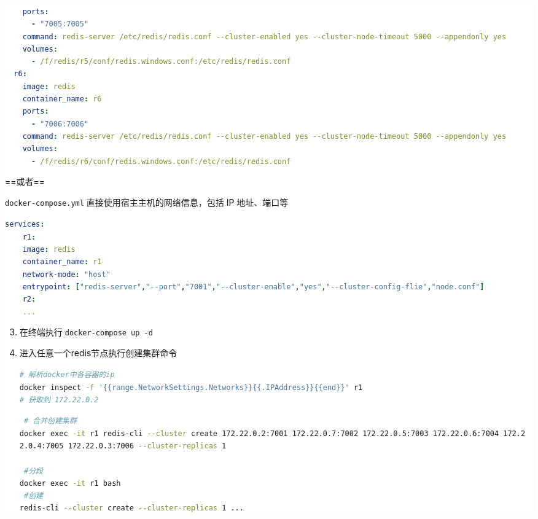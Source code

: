```yml
    ports:
      - "7005:7005"
    command: redis-server /etc/redis/redis.conf --cluster-enabled yes --cluster-node-timeout 5000 --appendonly yes
    volumes:
      - /f/redis/r5/conf/redis.windows.conf:/etc/redis/redis.conf
  r6:
    image: redis
    container_name: r6
    ports:
      - "7006:7006"
    command: redis-server /etc/redis/redis.conf --cluster-enabled yes --cluster-node-timeout 5000 --appendonly yes
    volumes:
      - /f/redis/r6/conf/redis.windows.conf:/etc/redis/redis.conf


```

==或者==

`docker-compose.yml` 直接使用宿主主机的网络信息，包括 IP 地址、端口等

```yml
services:
	r1:
	image: redis
	container_name: r1
	network-mode: "host"
	entrypoint: ["redis-server","--port","7001","--cluster-enable","yes","--cluster-config-flie","node.conf"]
	r2:
	...
```



3. 在终端执行 `docker-compose up -d`

4. 进入任意一个redis节点执行创建集群命令

   ```bash
   # 解析docker中各容器的ip
   docker inspect -f '{{range.NetworkSettings.Networks}}{{.IPAddress}}{{end}}' r1
   # 获取到 172.22.0.2
   ```

   ```bash
    # 合并创建集群
   docker exec -it r1 redis-cli --cluster create 172.22.0.2:7001 172.22.0.7:7002 172.22.0.5:7003 172.22.0.6:7004 172.22.0.4:7005 172.22.0.3:7006 --cluster-replicas 1
    
    #分段
   docker exec -it r1 bash
    #创建
   redis-cli --cluster create --cluster-replicas 1 ...
   ```
